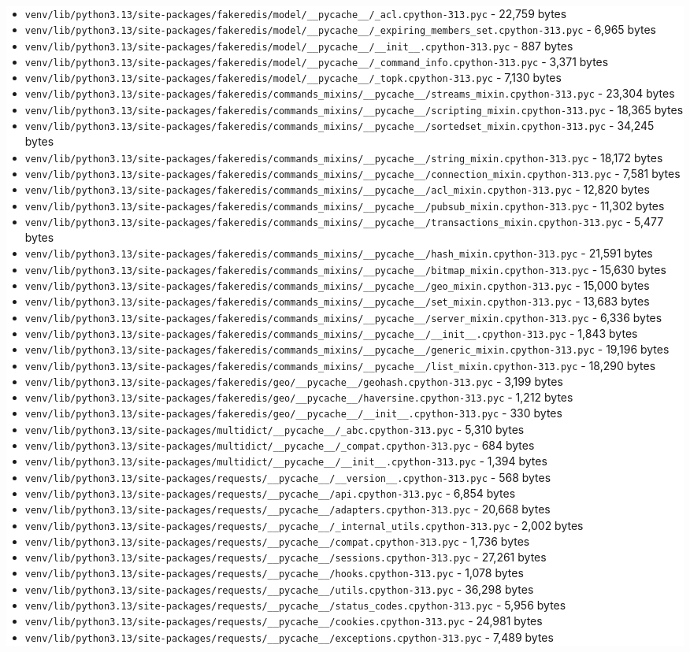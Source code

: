 - `venv/lib/python3.13/site-packages/fakeredis/model/__pycache__/_acl.cpython-313.pyc` - 22,759 bytes
- `venv/lib/python3.13/site-packages/fakeredis/model/__pycache__/_expiring_members_set.cpython-313.pyc` - 6,965 bytes
- `venv/lib/python3.13/site-packages/fakeredis/model/__pycache__/__init__.cpython-313.pyc` - 887 bytes
- `venv/lib/python3.13/site-packages/fakeredis/model/__pycache__/_command_info.cpython-313.pyc` - 3,371 bytes
- `venv/lib/python3.13/site-packages/fakeredis/model/__pycache__/_topk.cpython-313.pyc` - 7,130 bytes
- `venv/lib/python3.13/site-packages/fakeredis/commands_mixins/__pycache__/streams_mixin.cpython-313.pyc` - 23,304 bytes
- `venv/lib/python3.13/site-packages/fakeredis/commands_mixins/__pycache__/scripting_mixin.cpython-313.pyc` - 18,365 bytes
- `venv/lib/python3.13/site-packages/fakeredis/commands_mixins/__pycache__/sortedset_mixin.cpython-313.pyc` - 34,245 bytes
- `venv/lib/python3.13/site-packages/fakeredis/commands_mixins/__pycache__/string_mixin.cpython-313.pyc` - 18,172 bytes
- `venv/lib/python3.13/site-packages/fakeredis/commands_mixins/__pycache__/connection_mixin.cpython-313.pyc` - 7,581 bytes
- `venv/lib/python3.13/site-packages/fakeredis/commands_mixins/__pycache__/acl_mixin.cpython-313.pyc` - 12,820 bytes
- `venv/lib/python3.13/site-packages/fakeredis/commands_mixins/__pycache__/pubsub_mixin.cpython-313.pyc` - 11,302 bytes
- `venv/lib/python3.13/site-packages/fakeredis/commands_mixins/__pycache__/transactions_mixin.cpython-313.pyc` - 5,477 bytes
- `venv/lib/python3.13/site-packages/fakeredis/commands_mixins/__pycache__/hash_mixin.cpython-313.pyc` - 21,591 bytes
- `venv/lib/python3.13/site-packages/fakeredis/commands_mixins/__pycache__/bitmap_mixin.cpython-313.pyc` - 15,630 bytes
- `venv/lib/python3.13/site-packages/fakeredis/commands_mixins/__pycache__/geo_mixin.cpython-313.pyc` - 15,000 bytes
- `venv/lib/python3.13/site-packages/fakeredis/commands_mixins/__pycache__/set_mixin.cpython-313.pyc` - 13,683 bytes
- `venv/lib/python3.13/site-packages/fakeredis/commands_mixins/__pycache__/server_mixin.cpython-313.pyc` - 6,336 bytes
- `venv/lib/python3.13/site-packages/fakeredis/commands_mixins/__pycache__/__init__.cpython-313.pyc` - 1,843 bytes
- `venv/lib/python3.13/site-packages/fakeredis/commands_mixins/__pycache__/generic_mixin.cpython-313.pyc` - 19,196 bytes
- `venv/lib/python3.13/site-packages/fakeredis/commands_mixins/__pycache__/list_mixin.cpython-313.pyc` - 18,290 bytes
- `venv/lib/python3.13/site-packages/fakeredis/geo/__pycache__/geohash.cpython-313.pyc` - 3,199 bytes
- `venv/lib/python3.13/site-packages/fakeredis/geo/__pycache__/haversine.cpython-313.pyc` - 1,212 bytes
- `venv/lib/python3.13/site-packages/fakeredis/geo/__pycache__/__init__.cpython-313.pyc` - 330 bytes
- `venv/lib/python3.13/site-packages/multidict/__pycache__/_abc.cpython-313.pyc` - 5,310 bytes
- `venv/lib/python3.13/site-packages/multidict/__pycache__/_compat.cpython-313.pyc` - 684 bytes
- `venv/lib/python3.13/site-packages/multidict/__pycache__/__init__.cpython-313.pyc` - 1,394 bytes
- `venv/lib/python3.13/site-packages/requests/__pycache__/__version__.cpython-313.pyc` - 568 bytes
- `venv/lib/python3.13/site-packages/requests/__pycache__/api.cpython-313.pyc` - 6,854 bytes
- `venv/lib/python3.13/site-packages/requests/__pycache__/adapters.cpython-313.pyc` - 20,668 bytes
- `venv/lib/python3.13/site-packages/requests/__pycache__/_internal_utils.cpython-313.pyc` - 2,002 bytes
- `venv/lib/python3.13/site-packages/requests/__pycache__/compat.cpython-313.pyc` - 1,736 bytes
- `venv/lib/python3.13/site-packages/requests/__pycache__/sessions.cpython-313.pyc` - 27,261 bytes
- `venv/lib/python3.13/site-packages/requests/__pycache__/hooks.cpython-313.pyc` - 1,078 bytes
- `venv/lib/python3.13/site-packages/requests/__pycache__/utils.cpython-313.pyc` - 36,298 bytes
- `venv/lib/python3.13/site-packages/requests/__pycache__/status_codes.cpython-313.pyc` - 5,956 bytes
- `venv/lib/python3.13/site-packages/requests/__pycache__/cookies.cpython-313.pyc` - 24,981 bytes
- `venv/lib/python3.13/site-packages/requests/__pycache__/exceptions.cpython-313.pyc` - 7,489 bytes